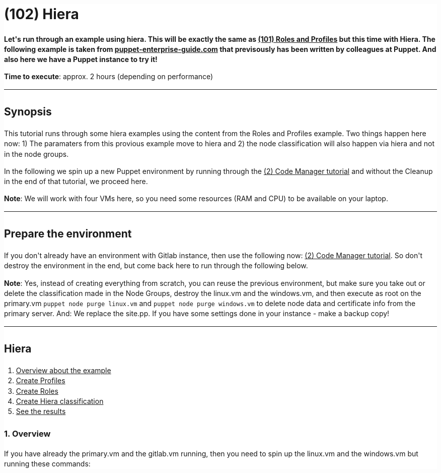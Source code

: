 # (102) Hiera

__Let's run through an example using hiera. This will be exactly the same as [(101) Roles and Profiles](https://github.com/mrcmn/puppet-upandrun/blob/main/tutorials/capabilities/101-roles-profiles.md) but this time with Hiera. The following example is taken from [puppet-enterprise-guide.com](https://puppet-enterprise-guide.com/theory/hiera-overview.html) that previsously has been written by colleagues at Puppet. And also here we have a Puppet instance to try it!__

__Time to execute__: approx. 2 hours (depending on performance)

---
## Synopsis

This tutorial runs through some hiera examples using the content from the Roles and Profiles example. Two things happen here now: 1) The paramaters from this provious example move to hiera and 2) the node classification will also happen via hiera and not in the node groups.

In the following we spin up a new Puppet environment by running through the [(2) Code Manager tutorial](https://github.com/mrcmn/puppet-upandrun/blob/main/tutorials/capabilities/02-codemanager-config.md) and without the Cleanup in the end of that tutorial, we proceed here. 

__Note__: We will work with four VMs here, so you need some resources (RAM and CPU) to be available on your laptop.

---
## Prepare the environment

If you don't already have an environment with Gitlab instance, then use the following now: [(2) Code Manager tutorial](https://github.com/mrcmn/puppet-upandrun/blob/main/tutorials/capabilities/02-codemanager-config.md). So don't destroy the environment in the end, but come back here to run through the following below.

__Note__: Yes, instead of creating everything from scratch, you can reuse the previous environment, but make sure you take out or delete the classification made in the Node Groups, destroy the linux.vm and the windows.vm, and then execute as root on the primary.vm `puppet node purge linux.vm` and `puppet node purge windows.vm` to delete node data and certificate info from the primary server. And: We replace the site.pp. If you have some settings done in your instance - make a backup copy!

---
## Hiera

1. [Overview about the example](#1-overview)
2. [Create Profiles](#2-create-the-profiles)
3. [Create Roles](#3-create-the-roles)
4. [Create Hiera classification](#4-create-the-classification)
5. [See the results](#5-see-the-results)

### 1. Overview

If you have already the primary.vm and the gitlab.vm running, then you need to spin up the linux.vm and the windows.vm but running these commands:
